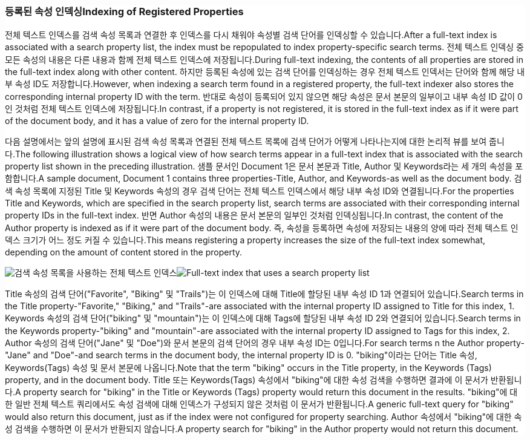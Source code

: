   
  
### <a name="indexing-of-registered-properties"></a><span data-ttu-id="6cbd2-129">등록된 속성 인덱싱</span><span class="sxs-lookup"><span data-stu-id="6cbd2-129">Indexing of Registered Properties</span></span>  
 <span data-ttu-id="6cbd2-130">전체 텍스트 인덱스를 검색 속성 목록과 연결한 후 인덱스를 다시 채워야 속성별 검색 단어를 인덱싱할 수 있습니다.</span><span class="sxs-lookup"><span data-stu-id="6cbd2-130">After a full-text index is associated with a search property list, the index must be repopulated to index property-specific search terms.</span></span> <span data-ttu-id="6cbd2-131">전체 텍스트 인덱싱 중 모든 속성의 내용은 다른 내용과 함께 전체 텍스트 인덱스에 저장됩니다.</span><span class="sxs-lookup"><span data-stu-id="6cbd2-131">During full-text indexing, the contents of all properties are stored in the full-text index along with other content.</span></span> <span data-ttu-id="6cbd2-132">하지만 등록된 속성에 있는 검색 단어를 인덱싱하는 경우 전체 텍스트 인덱서는 단어와 함께 해당 내부 속성 ID도 저장합니다.</span><span class="sxs-lookup"><span data-stu-id="6cbd2-132">However, when indexing a search term found in a registered property, the full-text indexer also stores the corresponding internal property ID with the term.</span></span> <span data-ttu-id="6cbd2-133">반대로 속성이 등록되어 있지 않으면 해당 속성은 문서 본문의 일부이고 내부 속성 ID 값이 0인 것처럼 전체 텍스트 인덱스에 저장됩니다.</span><span class="sxs-lookup"><span data-stu-id="6cbd2-133">In contrast, if a property is not registered, it is stored in the full-text index as if it were part of the document body, and it has a value of zero for the internal property ID.</span></span>  
  
 <span data-ttu-id="6cbd2-134">다음 설명에서는 앞의 설명에 표시된 검색 속성 목록과 연결된 전체 텍스트 목록에 검색 단어가 어떻게 나타나는지에 대한 논리적 뷰를 보여 줍니다.</span><span class="sxs-lookup"><span data-stu-id="6cbd2-134">The following illustration shows a logical view of how search terms appear in a full-text index that is associated with the search property list shown in the preceding illustration.</span></span> <span data-ttu-id="6cbd2-135">샘플 문서인 Document 1은 문서 본문과 Title, Author 및 Keywords라는 세 개의 속성을 포함합니다.</span><span class="sxs-lookup"><span data-stu-id="6cbd2-135">A sample document, Document 1 contains three properties-Title, Author, and Keywords-as well as the document body.</span></span> <span data-ttu-id="6cbd2-136">검색 속성 목록에 지정된 Title 및 Keywords 속성의 경우 검색 단어는 전체 텍스트 인덱스에서 해당 내부 속성 ID와 연결됩니다.</span><span class="sxs-lookup"><span data-stu-id="6cbd2-136">For the properties Title and Keywords, which are specified in the search property list, search terms are associated with their corresponding internal property IDs in the full-text index.</span></span> <span data-ttu-id="6cbd2-137">반면 Author 속성의 내용은 문서 본문의 일부인 것처럼 인덱싱됩니다.</span><span class="sxs-lookup"><span data-stu-id="6cbd2-137">In contrast, the content of the Author property is indexed as if it were part of the document body.</span></span> <span data-ttu-id="6cbd2-138">즉, 속성을 등록하면 속성에 저장되는 내용의 양에 따라 전체 텍스트 인덱스 크기가 어느 정도 커질 수 있습니다.</span><span class="sxs-lookup"><span data-stu-id="6cbd2-138">This means registering a property increases the size of the full-text index somewhat, depending on the amount of content stored in the property.</span></span>  
  
 <span data-ttu-id="6cbd2-139">![검색 속성 목록을 사용하는 전체 텍스트 인덱스](../../database-engine/media/ifts-spl-and-fti.gif "검색 속성 목록을 사용하는 전체 텍스트 인덱스")</span><span class="sxs-lookup"><span data-stu-id="6cbd2-139">![Full-text index that uses a search property list](../../database-engine/media/ifts-spl-and-fti.gif "Full-text index that uses a search property list")</span></span>  
  
 <span data-ttu-id="6cbd2-140">Title 속성의 검색 단어("Favorite", "Biking" 및 "Trails")는 이 인덱스에 대해 Title에 할당된 내부 속성 ID 1과 연결되어 있습니다.</span><span class="sxs-lookup"><span data-stu-id="6cbd2-140">Search terms in the Title property-"Favorite," "Biking," and "Trails"-are associated with the internal property ID assigned to Title for this index, 1.</span></span> <span data-ttu-id="6cbd2-141">Keywords 속성의 검색 단어("biking" 및 "mountain")는 이 인덱스에 대해 Tags에 할당된 내부 속성 ID 2와 연결되어 있습니다.</span><span class="sxs-lookup"><span data-stu-id="6cbd2-141">Search terms in the Keywords property-"biking" and "mountain"-are associated with the internal property ID assigned to Tags for this index, 2.</span></span> <span data-ttu-id="6cbd2-142">Author 속성의 검색 단어("Jane" 및 "Doe")와 문서 본문의 검색 단어의 경우 내부 속성 ID는 0입니다.</span><span class="sxs-lookup"><span data-stu-id="6cbd2-142">For search terms n the Author property-"Jane" and "Doe"-and search terms in the document body, the internal property ID is 0.</span></span> <span data-ttu-id="6cbd2-143">"biking"이라는 단어는 Title 속성, Keywords(Tags) 속성 및 문서 본문에 나옵니다.</span><span class="sxs-lookup"><span data-stu-id="6cbd2-143">Note that the term "biking" occurs in the Title property, in the Keywords (Tags) property, and in the document body.</span></span> <span data-ttu-id="6cbd2-144">Title 또는 Keywords(Tags) 속성에서 "biking"에 대한 속성 검색을 수행하면 결과에 이 문서가 반환됩니다.</span><span class="sxs-lookup"><span data-stu-id="6cbd2-144">A property search for "biking" in the Title or Keywords (Tags) property would return this document in the results.</span></span> <span data-ttu-id="6cbd2-145">"biking"에 대한 일반 전체 텍스트 쿼리에서도 속성 검색에 대해 인덱스가 구성되지 않은 것처럼 이 문서가 반환됩니다.</span><span class="sxs-lookup"><span data-stu-id="6cbd2-145">A generic full-text query for "biking" would also return this document, just as if the index were not configured for property searching.</span></span> <span data-ttu-id="6cbd2-146">Author 속성에서 "biking"에 대한 속성 검색을 수행하면 이 문서가 반환되지 않습니다.</span><span class="sxs-lookup"><span data-stu-id="6cbd2-146">A property search for "biking" in the Author property would not return this document.</span></span>  
  